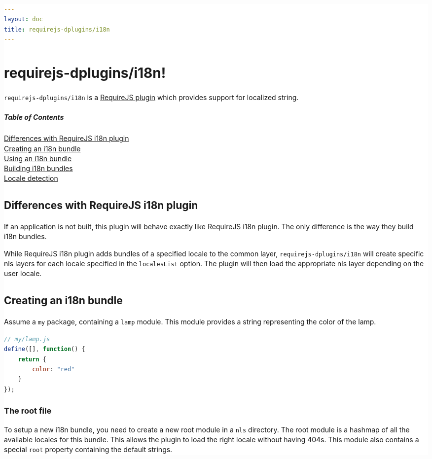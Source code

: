 ```yaml
---
layout: doc
title: requirejs-dplugins/i18n
---
```


# requirejs-dplugins/i18n!

`requirejs-dplugins/i18n` is a [RequireJS plugin](http://requirejs.org/docs/plugins.html) which provides support for
 localized string.

##### Table of Contents
[Differences with RequireJS i18n plugin](#differences-with-requirejs-i18n-plugin)  
[Creating an i18n bundle](#creating-an-i18n-bundle)  
[Using an i18n bundle](#using-an-i18n-bundle)  
[Building i18n bundles](#building-i18n-bundles)  
[Locale detection](#locale-detection)  

<a name="differences-with-requirejs-i18n-plugin"></a>  
## Differences with RequireJS i18n plugin

If an application is not built, this plugin will behave exactly like RequireJS i18n plugin.
The only difference is the way they build i18n bundles.

While RequireJS i18n plugin adds bundles of a specified locale to the common layer,
`requirejs-dplugins/i18n` will create specific nls layers for each locale specified in the `localesList` option. The
plugin will then load the appropriate nls layer depending on the user locale.


<a name="creating-an-i18n-bundle"></a>
## Creating an i18n bundle

Assume a `my` package, containing a `lamp` module. This module provides a string representing the color of
 the lamp.

```js
// my/lamp.js
define([], function() {
	return {
		color: "red"
	}
});
```

### The root file

To setup a new i18n bundle, you need to create a new root module in a `nls` directory.
The root module is a hashmap of all the available locales for this bundle. This allows the plugin to load the right
locale without having 404s. This module also contains a special `root` property containing the default strings.
